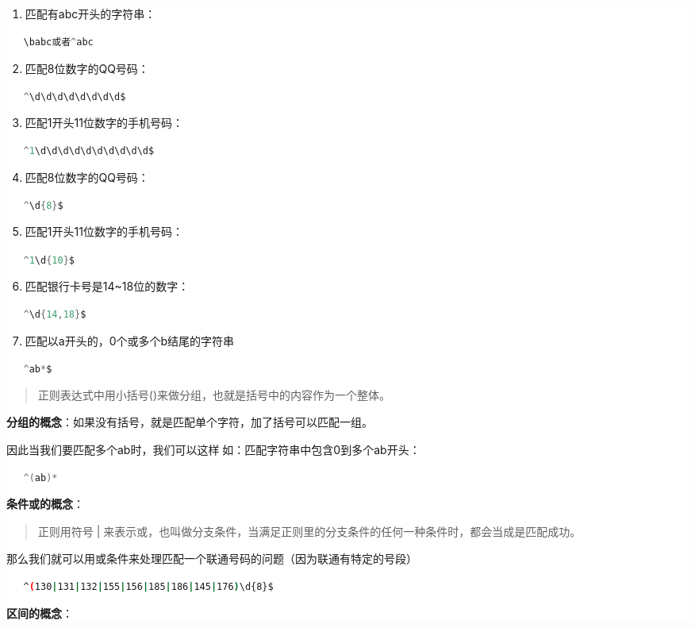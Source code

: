 1. 匹配有abc开头的字符串：

```java
   \babc或者^abc
```

2. 匹配8位数字的QQ号码：

```java
   ^\d\d\d\d\d\d\d\d$
```

3. 匹配1开头11位数字的手机号码：

```java
   ^1\d\d\d\d\d\d\d\d\d\d$
```

4. 匹配8位数字的QQ号码：

```java
   ^\d{8}$
```

5. 匹配1开头11位数字的手机号码：

```java
   ^1\d{10}$
```

6. 匹配银行卡号是14~18位的数字：

```java
   ^\d{14,18}$
```

7. 匹配以a开头的，0个或多个b结尾的字符串

```java
   ^ab*$
```

> 正则表达式中用小括号()来做分组，也就是括号中的内容作为一个整体。

**分组的概念**：如果没有括号，就是匹配单个字符，加了括号可以匹配一组。

因此当我们要匹配多个ab时，我们可以这样
如：匹配字符串中包含0到多个ab开头：

```java
   ^(ab)*
```

**条件或的概念**：

> 正则用符号 | 来表示或，也叫做分支条件，当满足正则里的分支条件的任何一种条件时，都会当成是匹配成功。

那么我们就可以用或条件来处理匹配一个联通号码的问题（因为联通有特定的号段）

```bash
   ^(130|131|132|155|156|185|186|145|176)\d{8}$
```

**区间的概念**：
